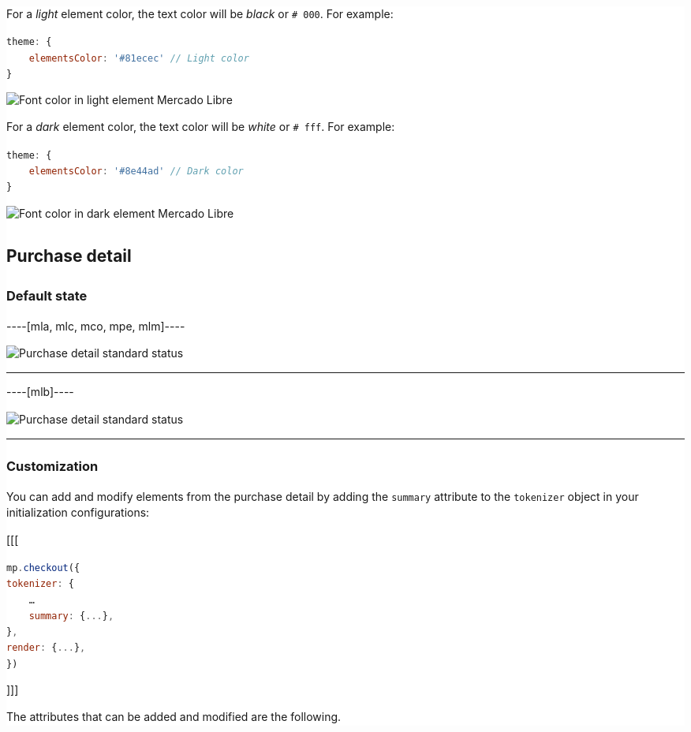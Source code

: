 For a *light* element color, the text color will be *black* or `# 000`. For example:

```javascript
theme: {
    elementsColor: '#81ecec' // Light color
}
```

![Font color in light element Mercado Libre](/images/cow/cow-ui-fontcolor__light.png)

For a *dark* element color, the text color will be *white* or `# fff`. For example:

```javascript
theme: {
    elementsColor: '#8e44ad' // Dark color
}
```

![Font color in dark element Mercado Libre](/images/cow/cow-ui-fontcolor__dark.png)

## Purchase detail

### Default state

----[mla, mlc, mco, mpe, mlm]----

![Purchase detail standard status](/images/cow/cow-summary.png)

------------

----[mlb]----

![Purchase detail standard status](/images/cow/cow-summary__pt.png)

------------


### Customization

You can add and modify elements from the purchase detail by adding the `summary` attribute to the `tokenizer` object in your initialization configurations: 

[[[
  ```javascript
mp.checkout({
  tokenizer: {
      …
      summary: {...}, 
  },
  render: {...},
})
  ```
]]]

The attributes that can be added and modified are the following.
